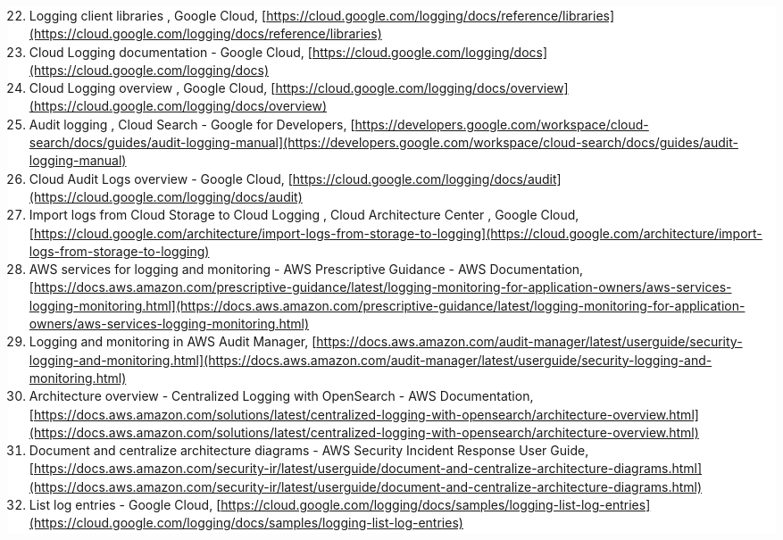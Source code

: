 22. Logging client libraries , Google Cloud, [https://cloud.google.com/logging/docs/reference/libraries](https://cloud.google.com/logging/docs/reference/libraries)
23. Cloud Logging documentation - Google Cloud, [https://cloud.google.com/logging/docs](https://cloud.google.com/logging/docs)
24. Cloud Logging overview , Google Cloud, [https://cloud.google.com/logging/docs/overview](https://cloud.google.com/logging/docs/overview)
25. Audit logging , Cloud Search - Google for Developers, [https://developers.google.com/workspace/cloud-search/docs/guides/audit-logging-manual](https://developers.google.com/workspace/cloud-search/docs/guides/audit-logging-manual)
26. Cloud Audit Logs overview - Google Cloud, [https://cloud.google.com/logging/docs/audit](https://cloud.google.com/logging/docs/audit)
27. Import logs from Cloud Storage to Cloud Logging , Cloud Architecture Center , Google Cloud, [https://cloud.google.com/architecture/import-logs-from-storage-to-logging](https://cloud.google.com/architecture/import-logs-from-storage-to-logging)
28. AWS services for logging and monitoring - AWS Prescriptive Guidance - AWS Documentation, [https://docs.aws.amazon.com/prescriptive-guidance/latest/logging-monitoring-for-application-owners/aws-services-logging-monitoring.html](https://docs.aws.amazon.com/prescriptive-guidance/latest/logging-monitoring-for-application-owners/aws-services-logging-monitoring.html)
29. Logging and monitoring in AWS Audit Manager, [https://docs.aws.amazon.com/audit-manager/latest/userguide/security-logging-and-monitoring.html](https://docs.aws.amazon.com/audit-manager/latest/userguide/security-logging-and-monitoring.html)
30. Architecture overview - Centralized Logging with OpenSearch - AWS Documentation, [https://docs.aws.amazon.com/solutions/latest/centralized-logging-with-opensearch/architecture-overview.html](https://docs.aws.amazon.com/solutions/latest/centralized-logging-with-opensearch/architecture-overview.html)
31. Document and centralize architecture diagrams - AWS Security Incident Response User Guide, [https://docs.aws.amazon.com/security-ir/latest/userguide/document-and-centralize-architecture-diagrams.html](https://docs.aws.amazon.com/security-ir/latest/userguide/document-and-centralize-architecture-diagrams.html)
32. List log entries - Google Cloud, [https://cloud.google.com/logging/docs/samples/logging-list-log-entries](https://cloud.google.com/logging/docs/samples/logging-list-log-entries)
